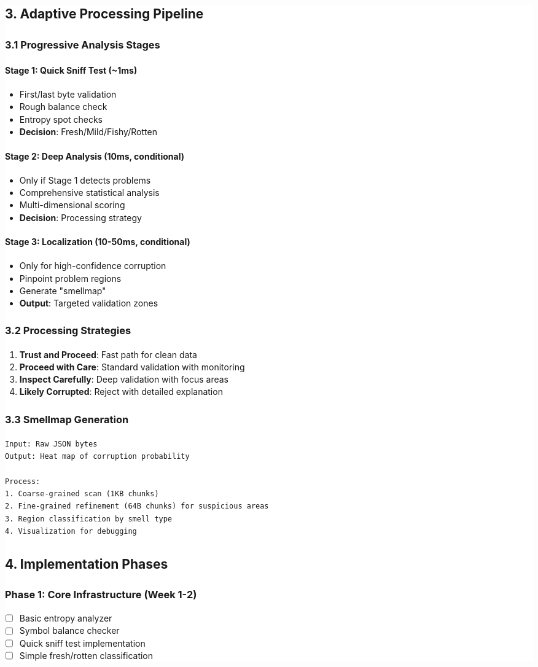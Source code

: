 ## 3. Adaptive Processing Pipeline

### 3.1 Progressive Analysis Stages

#### Stage 1: Quick Sniff Test (~1ms)
- First/last byte validation
- Rough balance check
- Entropy spot checks
- **Decision**: Fresh/Mild/Fishy/Rotten

#### Stage 2: Deep Analysis (10ms, conditional)
- Only if Stage 1 detects problems
- Comprehensive statistical analysis
- Multi-dimensional scoring
- **Decision**: Processing strategy

#### Stage 3: Localization (10-50ms, conditional)
- Only for high-confidence corruption
- Pinpoint problem regions
- Generate "smellmap"
- **Output**: Targeted validation zones

### 3.2 Processing Strategies

1. **Trust and Proceed**: Fast path for clean data
2. **Proceed with Care**: Standard validation with monitoring
3. **Inspect Carefully**: Deep validation with focus areas
4. **Likely Corrupted**: Reject with detailed explanation

### 3.3 Smellmap Generation

```
Input: Raw JSON bytes
Output: Heat map of corruption probability

Process:
1. Coarse-grained scan (1KB chunks)
2. Fine-grained refinement (64B chunks) for suspicious areas
3. Region classification by smell type
4. Visualization for debugging
```

## 4. Implementation Phases

### Phase 1: Core Infrastructure (Week 1-2)
- [ ] Basic entropy analyzer
- [ ] Symbol balance checker
- [ ] Quick sniff test implementation
- [ ] Simple fresh/rotten classification
